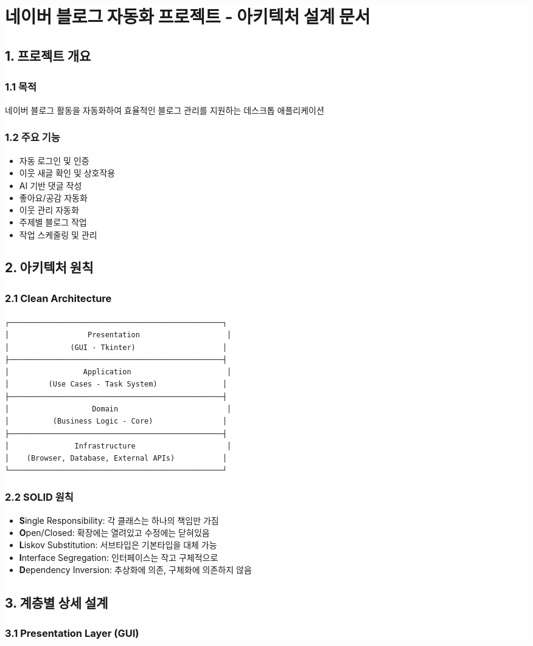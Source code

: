 # 네이버 블로그 자동화 프로젝트 - 아키텍처 설계 문서

## 1. 프로젝트 개요

### 1.1 목적

네이버 블로그 활동을 자동화하여 효율적인 블로그 관리를 지원하는 데스크톱 애플리케이션

### 1.2 주요 기능

- 자동 로그인 및 인증
- 이웃 새글 확인 및 상호작용
- AI 기반 댓글 작성
- 좋아요/공감 자동화
- 이웃 관리 자동화
- 주제별 블로그 작업
- 작업 스케줄링 및 관리

## 2. 아키텍처 원칙

### 2.1 Clean Architecture

```
┌─────────────────────────────────────────────────┐
│                  Presentation                    │
│              (GUI - Tkinter)                    │
├─────────────────────────────────────────────────┤
│                 Application                      │
│         (Use Cases - Task System)               │
├─────────────────────────────────────────────────┤
│                   Domain                         │
│          (Business Logic - Core)                │
├─────────────────────────────────────────────────┤
│               Infrastructure                     │
│    (Browser, Database, External APIs)           │
└─────────────────────────────────────────────────┘
```

### 2.2 SOLID 원칙

- **S**ingle Responsibility: 각 클래스는 하나의 책임만 가짐
- **O**pen/Closed: 확장에는 열려있고 수정에는 닫혀있음
- **L**iskov Substitution: 서브타입은 기본타입을 대체 가능
- **I**nterface Segregation: 인터페이스는 작고 구체적으로
- **D**ependency Inversion: 추상화에 의존, 구체화에 의존하지 않음

## 3. 계층별 상세 설계

### 3.1 Presentation Layer (GUI)
